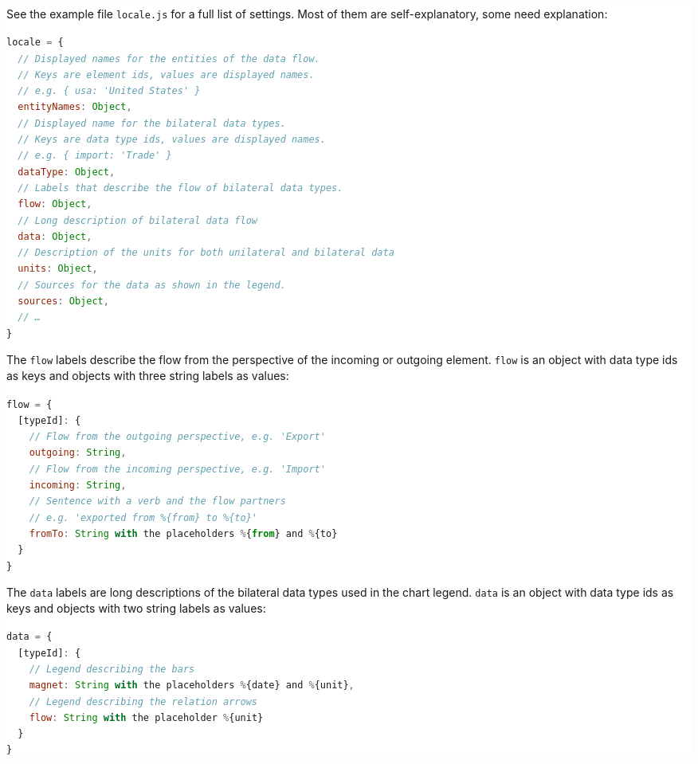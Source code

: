 See the example file `locale.js` for a full list of settings. Most of them are self-explanatory, some need explanation:

```js
locale = {
  // Displayed names for the entities of the data flow.
  // Keys are element ids, values are displayed names.
  // e.g. { usa: 'United States' }
  entityNames: Object,
  // Displayed name for the bilateral data types.
  // Keys are data type ids, values are displayed names.
  // e.g. { import: 'Trade' }
  dataType: Object,
  // Labels that describe the flow of bilateral data types.
  flow: Object,
  // Long description of bilateral data flow
  data: Object,
  // Description of the units for both unilateral and bilateral data
  units: Object,
  // Sources for the data as shown in the legend.
  sources: Object,
  // …
}
```

The `flow` labels describe the flow from the perspective of the incoming or outgoing element. `flow` is an object with data type ids as keys and objects with three string labels as values:

```js
flow = {
  [typeId]: {
    // Flow from the outgoing perspective, e.g. 'Export'
    outgoing: String,
    // Flow from the incoming perspective, e.g. 'Import'
    incoming: String,
    // Sentence with a verb and the flow partners
    // e.g. 'exported from %{from} to %{to}'
    fromTo: String with the placeholders %{from} and %{to}
  }
}
```

The `data` labels are long descriptions of the bilateral data types used in the chart legend. `data` is an object with data type ids as keys and objects with two string labels as values:

```js
data = {
  [typeId]: {
    // Legend describing the bars
    magnet: String with the placeholders %{date} and %{unit},
    // Legend describing the relation arrows
    flow: String with the placeholder %{unit}
  }
}
```


  [unitId]: {
  [unitId]: {